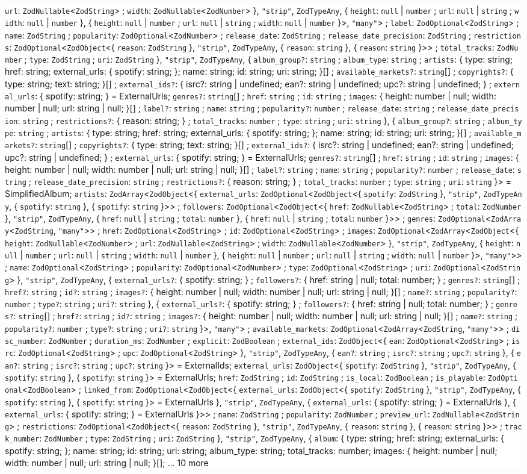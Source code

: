 `url`: `ZodNullable`<`ZodString`\> ; `width`: `ZodNullable`<`ZodNumber`\>  }, ``"strip"``, `ZodTypeAny`, { `height`: ``null`` \| `number` ; `url`: ``null`` \| `string` ; `width`: ``null`` \| `number`  }, { `height`: ``null`` \| `number` ; `url`: ``null`` \| `string` ; `width`: ``null`` \| `number`  }\>, ``"many"``\> ; `label`: `ZodOptional`<`ZodString`\> ; `name`: `ZodString` ; `popularity`: `ZodOptional`<`ZodNumber`\> ; `release_date`: `ZodString` ; `release_date_precision`: `ZodString` ; `restrictions`: `ZodOptional`<`ZodObject`<{ `reason`: `ZodString`  }, ``"strip"``, `ZodTypeAny`, { `reason`: `string`  }, { `reason`: `string`  }\>\> ; `total_tracks`: `ZodNumber` ; `type`: `ZodString` ; `uri`: `ZodString`  }, ``"strip"``, `ZodTypeAny`, { `album_group?`: `string` ; `album_type`: `string` ; `artists`: { type: string; href: string; external\_urls: { spotify: string; }; name: string; id: string; uri: string; }[] ; `available_markets?`: `string`[] ; `copyrights?`: { type: string; text: string; }[] ; `external_ids?`: { isrc?: string \| undefined; ean?: string \| undefined; upc?: string \| undefined; } ; `external_urls`: { spotify: string; } = ExternalUrls; `genres?`: `string`[] ; `href`: `string` ; `id`: `string` ; `images`: { height: number \| null; width: number \| null; url: string \| null; }[] ; `label?`: `string` ; `name`: `string` ; `popularity?`: `number` ; `release_date`: `string` ; `release_date_precision`: `string` ; `restrictions?`: { reason: string; } ; `total_tracks`: `number` ; `type`: `string` ; `uri`: `string`  }, { `album_group?`: `string` ; `album_type`: `string` ; `artists`: { type: string; href: string; external\_urls: { spotify: string; }; name: string; id: string; uri: string; }[] ; `available_markets?`: `string`[] ; `copyrights?`: { type: string; text: string; }[] ; `external_ids?`: { isrc?: string \| undefined; ean?: string \| undefined; upc?: string \| undefined; } ; `external_urls`: { spotify: string; } = ExternalUrls; `genres?`: `string`[] ; `href`: `string` ; `id`: `string` ; `images`: { height: number \| null; width: number \| null; url: string \| null; }[] ; `label?`: `string` ; `name`: `string` ; `popularity?`: `number` ; `release_date`: `string` ; `release_date_precision`: `string` ; `restrictions?`: { reason: string; } ; `total_tracks`: `number` ; `type`: `string` ; `uri`: `string`  }\> = SimplifiedAlbum; `artists`: `ZodArray`<`ZodObject`<{ `external_urls`: `ZodOptional`<`ZodObject`<{ `spotify`: `ZodString`  }, ``"strip"``, `ZodTypeAny`, { `spotify`: `string`  }, { `spotify`: `string`  }\>\> ; `followers`: `ZodOptional`<`ZodObject`<{ `href`: `ZodNullable`<`ZodString`\> ; `total`: `ZodNumber`  }, ``"strip"``, `ZodTypeAny`, { `href`: ``null`` \| `string` ; `total`: `number`  }, { `href`: ``null`` \| `string` ; `total`: `number`  }\>\> ; `genres`: `ZodOptional`<`ZodArray`<`ZodString`, ``"many"``\>\> ; `href`: `ZodOptional`<`ZodString`\> ; `id`: `ZodOptional`<`ZodString`\> ; `images`: `ZodOptional`<`ZodArray`<`ZodObject`<{ `height`: `ZodNullable`<`ZodNumber`\> ; `url`: `ZodNullable`<`ZodString`\> ; `width`: `ZodNullable`<`ZodNumber`\>  }, ``"strip"``, `ZodTypeAny`, { `height`: ``null`` \| `number` ; `url`: ``null`` \| `string` ; `width`: ``null`` \| `number`  }, { `height`: ``null`` \| `number` ; `url`: ``null`` \| `string` ; `width`: ``null`` \| `number`  }\>, ``"many"``\>\> ; `name`: `ZodOptional`<`ZodString`\> ; `popularity`: `ZodOptional`<`ZodNumber`\> ; `type`: `ZodOptional`<`ZodString`\> ; `uri`: `ZodOptional`<`ZodString`\>  }, ``"strip"``, `ZodTypeAny`, { `external_urls?`: { spotify: string; } ; `followers?`: { href: string \| null; total: number; } ; `genres?`: `string`[] ; `href?`: `string` ; `id?`: `string` ; `images?`: { height: number \| null; width: number \| null; url: string \| null; }[] ; `name?`: `string` ; `popularity?`: `number` ; `type?`: `string` ; `uri?`: `string`  }, { `external_urls?`: { spotify: string; } ; `followers?`: { href: string \| null; total: number; } ; `genres?`: `string`[] ; `href?`: `string` ; `id?`: `string` ; `images?`: { height: number \| null; width: number \| null; url: string \| null; }[] ; `name?`: `string` ; `popularity?`: `number` ; `type?`: `string` ; `uri?`: `string`  }\>, ``"many"``\> ; `available_markets`: `ZodOptional`<`ZodArray`<`ZodString`, ``"many"``\>\> ; `disc_number`: `ZodNumber` ; `duration_ms`: `ZodNumber` ; `explicit`: `ZodBoolean` ; `external_ids`: `ZodObject`<{ `ean`: `ZodOptional`<`ZodString`\> ; `isrc`: `ZodOptional`<`ZodString`\> ; `upc`: `ZodOptional`<`ZodString`\>  }, ``"strip"``, `ZodTypeAny`, { `ean?`: `string` ; `isrc?`: `string` ; `upc?`: `string`  }, { `ean?`: `string` ; `isrc?`: `string` ; `upc?`: `string`  }\> = ExternalIds; `external_urls`: `ZodObject`<{ `spotify`: `ZodString`  }, ``"strip"``, `ZodTypeAny`, { `spotify`: `string`  }, { `spotify`: `string`  }\> = ExternalUrls; `href`: `ZodString` ; `id`: `ZodString` ; `is_local`: `ZodBoolean` ; `is_playable`: `ZodOptional`<`ZodBoolean`\> ; `linked_from`: `ZodOptional`<`ZodObject`<{ `external_urls`: `ZodObject`<{ `spotify`: `ZodString`  }, ``"strip"``, `ZodTypeAny`, { `spotify`: `string`  }, { `spotify`: `string`  }\> = ExternalUrls }, ``"strip"``, `ZodTypeAny`, { `external_urls`: { spotify: string; } = ExternalUrls }, { `external_urls`: { spotify: string; } = ExternalUrls }\>\> ; `name`: `ZodString` ; `popularity`: `ZodNumber` ; `preview_url`: `ZodNullable`<`ZodString`\> ; `restrictions`: `ZodOptional`<`ZodObject`<{ `reason`: `ZodString`  }, ``"strip"``, `ZodTypeAny`, { `reason`: `string`  }, { `reason`: `string`  }\>\> ; `track_number`: `ZodNumber` ; `type`: `ZodString` ; `uri`: `ZodString`  }, ``"strip"``, `ZodTypeAny`, { `album`: { type: string; href: string; external\_urls: { spotify: string; }; name: string; id: string; uri: string; album\_type: string; total\_tracks: number; images: { height: number \| null; width: number \| null; url: string \| null; }[]; ... 10 more